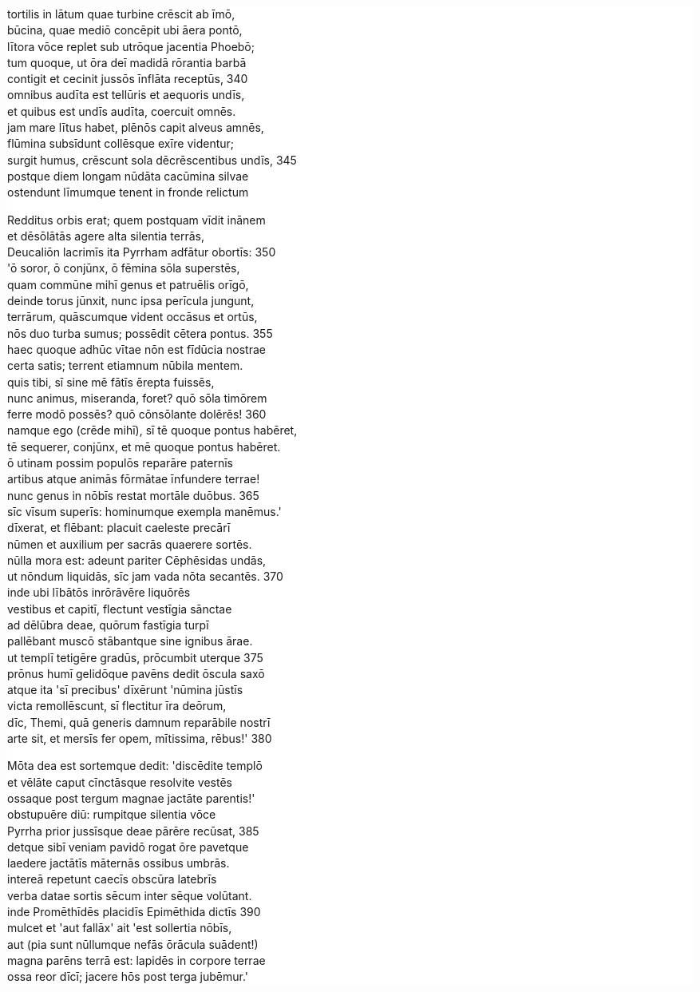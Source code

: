 tortilis in lātum quae turbine crēscit ab īmō,  
būcina, quae mediō concēpit ubi āera pontō,  
lītora vōce replet sub utrōque jacentia Phoebō;  
tum quoque, ut ōra deī madidā rōrantia barbā  
contigit et cecinit jussōs īnflāta receptūs,					340  
omnibus audīta est tellūris et aequoris undīs,  
et quibus est undīs audīta, coercuit omnēs.  
jam mare lītus habet, plēnōs capit alveus amnēs,  
flūmina subsīdunt collēsque exīre videntur;  
surgit humus, crēscunt sola dēcrēscentibus undīs,					345  
postque diem longam nūdāta cacūmina silvae  
ostendunt līmumque tenent in fronde relictum  
  
Redditus orbis erat; quem postquam vīdit inānem  
et dēsōlātās agere alta silentia terrās,  
Deucaliōn lacrimīs ita Pyrrham adfātur obortīs:					350  
'ō soror, ō conjūnx, ō fēmina sōla superstēs,  
quam commūne mihī genus et patruēlis orīgō,  
deinde torus jūnxit, nunc ipsa perīcula jungunt,  
terrārum, quāscumque vident occāsus et ortūs,  
nōs duo turba sumus; possēdit cētera pontus.					355  
haec quoque adhūc vītae nōn est fīdūcia nostrae  
certa satis; terrent etiamnum nūbila mentem.  
quis tibi, sī sine mē fātīs ērepta fuissēs,  
nunc animus, miseranda, foret? quō sōla timōrem  
ferre modō possēs? quō cōnsōlante dolērēs!					360  
namque ego (crēde mihī), sī tē quoque pontus habēret,  
tē sequerer, conjūnx, et mē quoque pontus habēret.  
ō utinam possim populōs reparāre paternīs  
artibus atque animās fōrmātae īnfundere terrae!  
nunc genus in nōbīs restat mortāle duōbus.					365  
sīc vīsum superīs: hominumque exempla manēmus.'  
dīxerat, et flēbant: placuit caeleste precārī  
nūmen et auxilium per sacrās quaerere sortēs.  
nūlla mora est: adeunt pariter Cēphēsidas undās,  
ut nōndum liquidās, sīc jam vada nōta secantēs.					370  
inde ubi lībātōs inrōrāvēre liquōrēs  
vestibus et capitī, flectunt vestīgia sānctae  
ad dēlūbra deae, quōrum fastīgia turpī  
pallēbant muscō stābantque sine ignibus ārae.  
ut templī tetigēre gradūs, prōcumbit uterque					375  
prōnus humī gelidōque pavēns dedit ōscula saxō  
atque ita 'sī precibus' dīxērunt 'nūmina jūstīs  
victa remollēscunt, sī flectitur īra deōrum,  
dīc, Themi, quā generis damnum reparābile nostrī  
arte sit, et mersīs fer opem, mītissima, rēbus!'					380  
  
Mōta dea est sortemque dedit: 'discēdite templō  
et vēlāte caput cīnctāsque resolvite vestēs  
ossaque post tergum magnae jactāte parentis!'  
obstupuēre diū: rumpitque silentia vōce  
Pyrrha prior jussīsque deae pārēre recūsat,					385  
detque sibī veniam pavidō rogat ōre pavetque  
laedere jactātīs māternās ossibus umbrās.  
intereā repetunt caecīs obscūra latebrīs  
verba datae sortis sēcum inter sēque volūtant.  
inde Promēthīdēs placidīs Epimēthida dictīs					390  
mulcet et 'aut fallāx' ait 'est sollertia nōbīs,  
aut (pia sunt nūllumque nefās ōrācula suādent!)  
magna parēns terrā est: lapidēs in corpore terrae  
ossa reor dīcī; jacere hōs post terga jubēmur.'  
  